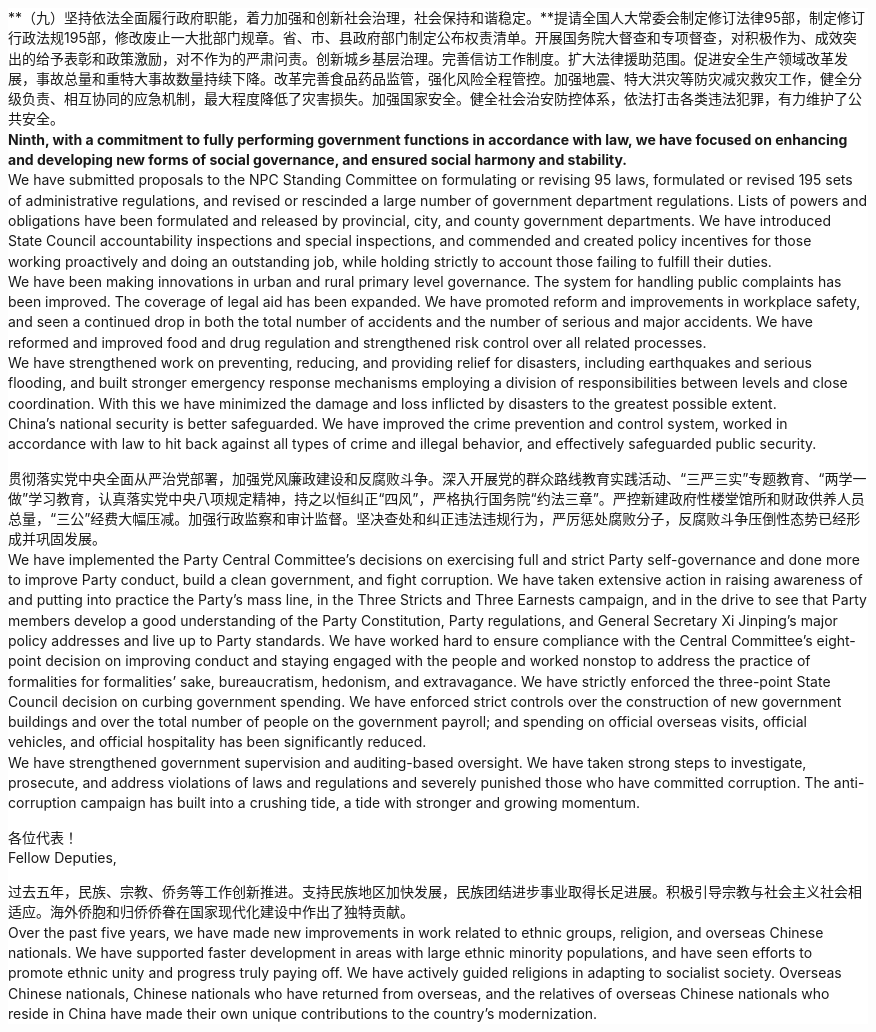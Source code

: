 **（九）坚持依法全面履行政府职能，着力加强和创新社会治理，社会保持和谐稳定。**提请全国人大常委会制定修订法律95部，制定修订行政法规195部，修改废止一大批部门规章。省、市、县政府部门制定公布权责清单。开展国务院大督查和专项督查，对积极作为、成效突出的给予表彰和政策激励，对不作为的严肃问责。创新城乡基层治理。完善信访工作制度。扩大法律援助范围。促进安全生产领域改革发展，事故总量和重特大事故数量持续下降。改革完善食品药品监管，强化风险全程管控。加强地震、特大洪灾等防灾减灾救灾工作，健全分级负责、相互协同的应急机制，最大程度降低了灾害损失。加强国家安全。健全社会治安防控体系，依法打击各类违法犯罪，有力维护了公共安全。<br/>**Ninth, with a commitment to fully performing government functions in accordance with law, we have focused on enhancing and developing new forms of social governance, and ensured social harmony and stability.**<br/>We have submitted proposals to the NPC Standing Committee on formulating or revising 95 laws, formulated or revised 195 sets of administrative regulations, and revised or rescinded a large number of government department regulations. Lists of powers and obligations have been formulated and released by provincial, city, and county government departments. We have introduced State Council accountability inspections and special inspections, and commended and created policy incentives for those working proactively and doing an outstanding job, while holding strictly to account those failing to fulfill their duties.<br/>We have been making innovations in urban and rural primary level governance. The system for handling public complaints has been improved. The coverage of legal aid has been expanded. We have promoted reform and improvements in workplace safety, and seen a continued drop in both the total number of accidents and the number of serious and major accidents. We have reformed and improved food and drug regulation and strengthened risk control over all related processes.<br/>We have strengthened work on preventing, reducing, and providing relief for disasters, including earthquakes and serious flooding, and built stronger emergency response mechanisms employing a division of responsibilities between levels and close coordination. With this we have minimized the damage and loss inflicted by disasters to the greatest possible extent.<br/>China’s national security is better safeguarded. We have improved the crime prevention and control system, worked in accordance with law to hit back against all types of crime and illegal behavior, and effectively safeguarded public security.

贯彻落实党中央全面从严治党部署，加强党风廉政建设和反腐败斗争。深入开展党的群众路线教育实践活动、“三严三实”专题教育、“两学一做”学习教育，认真落实党中央八项规定精神，持之以恒纠正“四风”，严格执行国务院“约法三章”。严控新建政府性楼堂馆所和财政供养人员总量，“三公”经费大幅压减。加强行政监察和审计监督。坚决查处和纠正违法违规行为，严厉惩处腐败分子，反腐败斗争压倒性态势已经形成并巩固发展。<br/>We have implemented the Party Central Committee’s decisions on exercising full and strict Party self-governance and done more to improve Party conduct, build a clean government, and fight corruption. We have taken extensive action in raising awareness of and putting into practice the Party’s mass line, in the Three Stricts and Three Earnests campaign, and in the drive to see that Party members develop a good understanding of the Party Constitution, Party regulations, and General Secretary Xi Jinping’s major policy addresses and live up to Party standards. We have worked hard to ensure compliance with the Central Committee’s eight-point decision on improving conduct and staying engaged with the people and worked nonstop to address the practice of formalities for formalities’ sake, bureaucratism, hedonism, and extravagance. We have strictly enforced the three-point State Council decision on curbing government spending.
We have enforced strict controls over the construction of new government buildings and over the total number of people on the government payroll; and spending on official overseas visits, official vehicles, and official hospitality has been significantly reduced.<br/>We have strengthened government supervision and auditing-based oversight. We have taken strong steps to investigate, prosecute, and address violations of laws and regulations and severely punished those who have committed corruption. The anti-corruption campaign has built into a crushing tide, a tide with stronger and growing momentum.

各位代表！<br/>Fellow Deputies,

过去五年，民族、宗教、侨务等工作创新推进。支持民族地区加快发展，民族团结进步事业取得长足进展。积极引导宗教与社会主义社会相适应。海外侨胞和归侨侨眷在国家现代化建设中作出了独特贡献。<br/>Over the past five years, we have made new improvements in work related to ethnic groups, religion, and overseas Chinese nationals. We have supported faster development in areas with large ethnic minority populations, and have seen efforts to promote ethnic unity and progress truly paying off. We have actively guided religions in adapting to socialist society. Overseas Chinese nationals, Chinese nationals who have returned from overseas, and the relatives of overseas Chinese nationals who reside in China have made their own unique contributions to the country’s modernization.

